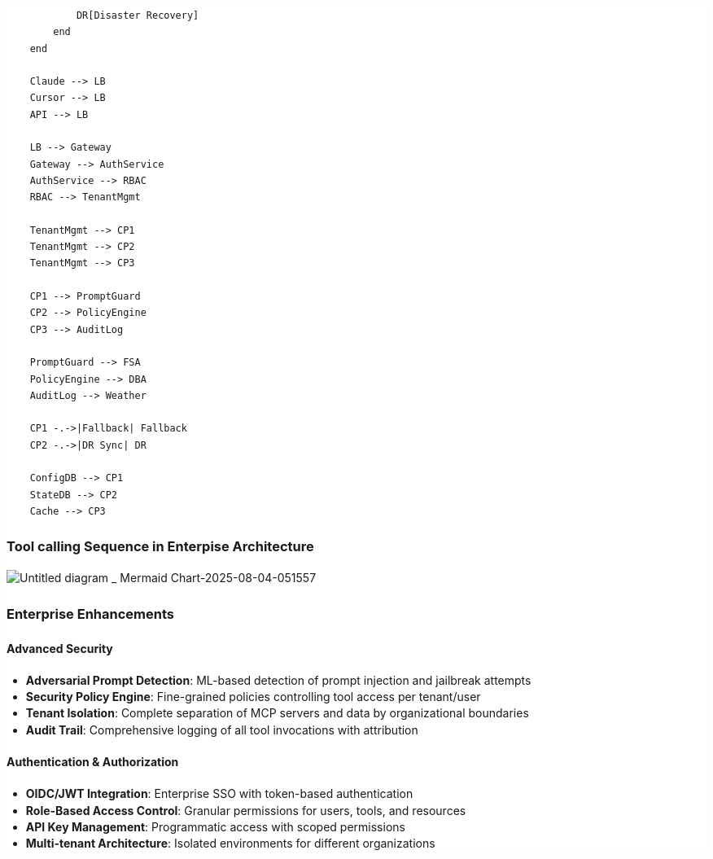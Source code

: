 ```mermaid
            DR[Disaster Recovery]
        end
    end
    
    Claude --> LB
    Cursor --> LB
    API --> LB
    
    LB --> Gateway
    Gateway --> AuthService
    AuthService --> RBAC
    RBAC --> TenantMgmt
    
    TenantMgmt --> CP1
    TenantMgmt --> CP2  
    TenantMgmt --> CP3
    
    CP1 --> PromptGuard
    CP2 --> PolicyEngine
    CP3 --> AuditLog
    
    PromptGuard --> FSA
    PolicyEngine --> DBA
    AuditLog --> Weather
    
    CP1 -.->|Fallback| Fallback
    CP2 -.->|DR Sync| DR
    
    ConfigDB --> CP1
    StateDB --> CP2
    Cache --> CP3
```

### Tool calling Sequence in Enterpise Architecture
<img width="3840" height="3840" alt="Untitled diagram _ Mermaid Chart-2025-08-04-051557" src="https://github.com/user-attachments/assets/3895c316-8509-4a1e-9c75-cb9318fdcc34" />

### Enterprise Enhancements

#### Advanced Security
- **Adversarial Prompt Detection**: ML-based detection of prompt injection and jailbreak attempts
- **Security Policy Engine**: Fine-grained policies controlling tool access per tenant/user
- **Tenant Isolation**: Complete separation of MCP servers and data by organizational boundaries
- **Audit Trail**: Comprehensive logging of all tool invocations with attribution

#### Authentication & Authorization
- **OIDC/JWT Integration**: Enterprise SSO with token-based authentication
- **Role-Based Access Control**: Granular permissions for users, tools, and resources
- **API Key Management**: Programmatic access with scoped permissions
- **Multi-tenant Architecture**: Isolated environments for different organizations
